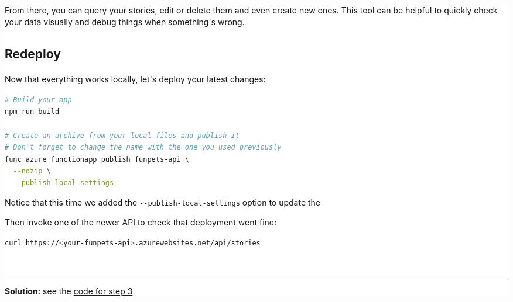 From there, you can query your stories, edit or delete them and even create new ones.
This tool can be helpful to quickly check your data visually and debug things when something's wrong.

## Redeploy

Now that everything works locally, let's deploy your latest changes:

```sh
# Build your app
npm run build

# Create an archive from your local files and publish it
# Don't forget to change the name with the one you used previously
func azure functionapp publish funpets-api \
  --nozip \
  --publish-local-settings
```

Notice that this time we added the `--publish-local-settings` option to update the 

Then invoke one of the newer API to check that deployment went fine:

```sh
curl https://<your-funpets-api>.azurewebsites.net/api/stories
```

<br>

-----
**Solution:** see the [code for step 3](https://github.com/nitro-stack/nitro-workshop/tree/step3)


